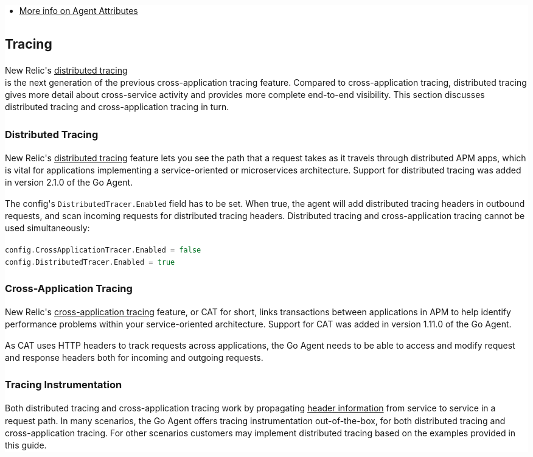 * [More info on Agent Attributes](https://docs.newrelic.com/docs/agents/manage-apm-agents/agent-metrics/agent-attributes)

## Tracing

New Relic's [distributed
tracing](https://docs.newrelic.com/docs/apm/distributed-tracing/getting-started/introduction-distributed-tracing)  
is the next generation of the previous cross-application tracing feature. Compared to
cross-application tracing, distributed tracing gives more detail about cross-service activity and provides more
complete end-to-end visibility.  This section discusses distributed tracing and cross-application tracing in turn.

### Distributed Tracing

New Relic's [distributed
tracing](https://docs.newrelic.com/docs/apm/distributed-tracing/getting-started/introduction-distributed-tracing)
feature lets you see the path that a request takes as it travels through distributed APM
apps, which is vital for applications implementing a service-oriented or
microservices architecture. Support for distributed tracing was added in
version 2.1.0 of the Go Agent.

The config's `DistributedTracer.Enabled` field has to be set. When true, the
agent will add distributed tracing headers in outbound requests, and scan
incoming requests for distributed tracing headers. Distributed tracing and
cross-application tracing cannot be used simultaneously:

```go
config.CrossApplicationTracer.Enabled = false
config.DistributedTracer.Enabled = true
```

### Cross-Application Tracing

New Relic's
[cross-application tracing](https://docs.newrelic.com/docs/apm/transactions/cross-application-traces/introduction-cross-application-traces)
feature, or CAT for short, links transactions between applications in APM to
help identify performance problems within your service-oriented architecture.
Support for CAT was added in version 1.11.0 of the Go Agent.

As CAT uses HTTP headers to track requests across applications, the Go Agent
needs to be able to access and modify request and response headers both for
incoming and outgoing requests.

### Tracing Instrumentation

Both distributed tracing and cross-application tracing work by propagating
[header information](https://docs.newrelic.com/docs/apm/distributed-tracing/getting-started/how-new-relic-distributed-tracing-works#headers)
from service to service in a request path. In many scenarios, the Go Agent offers tracing instrumentation
out-of-the-box, for both distributed tracing and cross-application tracing. For other scenarios customers may implement
distributed tracing based on the examples provided in this guide.
